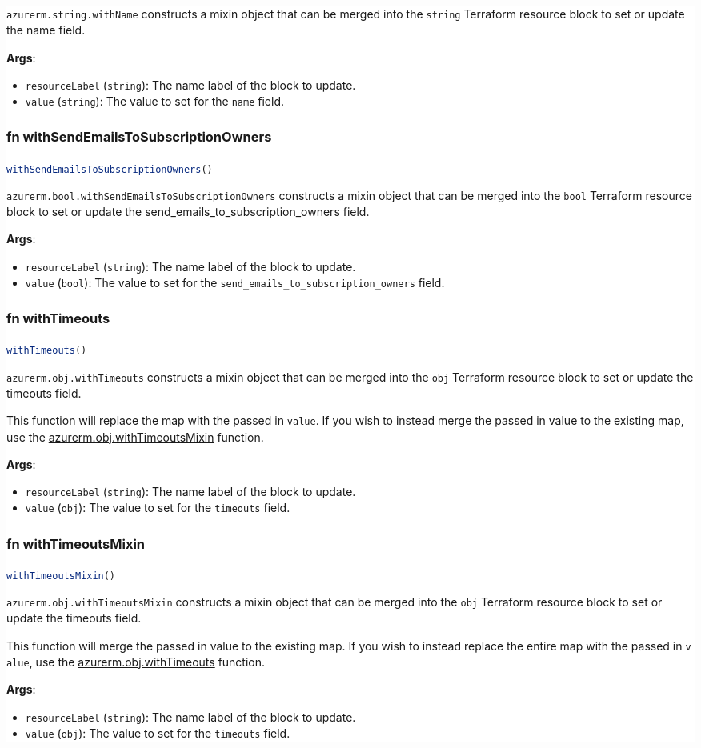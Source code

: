 `azurerm.string.withName` constructs a mixin object that can be merged into the `string`
Terraform resource block to set or update the name field.



**Args**:
  - `resourceLabel` (`string`): The name label of the block to update.
  - `value` (`string`): The value to set for the `name` field.


### fn withSendEmailsToSubscriptionOwners

```ts
withSendEmailsToSubscriptionOwners()
```

`azurerm.bool.withSendEmailsToSubscriptionOwners` constructs a mixin object that can be merged into the `bool`
Terraform resource block to set or update the send_emails_to_subscription_owners field.



**Args**:
  - `resourceLabel` (`string`): The name label of the block to update.
  - `value` (`bool`): The value to set for the `send_emails_to_subscription_owners` field.


### fn withTimeouts

```ts
withTimeouts()
```

`azurerm.obj.withTimeouts` constructs a mixin object that can be merged into the `obj`
Terraform resource block to set or update the timeouts field.

This function will replace the map with the passed in `value`. If you wish to instead merge the
passed in value to the existing map, use the [azurerm.obj.withTimeoutsMixin](TODO) function.

**Args**:
  - `resourceLabel` (`string`): The name label of the block to update.
  - `value` (`obj`): The value to set for the `timeouts` field.


### fn withTimeoutsMixin

```ts
withTimeoutsMixin()
```

`azurerm.obj.withTimeoutsMixin` constructs a mixin object that can be merged into the `obj`
Terraform resource block to set or update the timeouts field.

This function will merge the passed in value to the existing map. If you wish
to instead replace the entire map with the passed in `value`, use the [azurerm.obj.withTimeouts](TODO)
function.


**Args**:
  - `resourceLabel` (`string`): The name label of the block to update.
  - `value` (`obj`): The value to set for the `timeouts` field.
